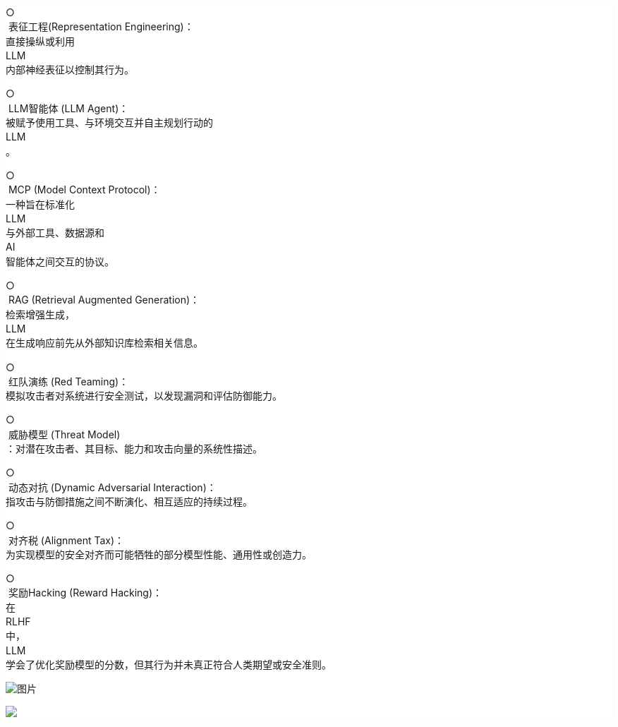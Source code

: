○  
 表征工程(Representation Engineering)：  
直接操纵或利用  
LLM  
内部神经表征以控制其行为。  
  
○  
 LLM智能体 (LLM Agent)：  
被赋予使用工具、与环境交互并自主规划行动的  
LLM  
。  
  
○  
 MCP (Model Context Protocol)：  
一种旨在标准化  
LLM  
与外部工具、数据源和  
AI  
智能体之间交互的协议。  
  
○  
 RAG (Retrieval Augmented Generation)：  
检索增强生成，  
LLM  
在生成响应前先从外部知识库检索相关信息。  
  
○  
 红队演练 (Red Teaming)：  
模拟攻击者对系统进行安全测试，以发现漏洞和评估防御能力。  
  
○  
 威胁模型 (Threat Model)  
：对潜在攻击者、其目标、能力和攻击向量的系统性描述。  
  
○  
 动态对抗 (Dynamic Adversarial Interaction)：  
指攻击与防御措施之间不断演化、相互适应的持续过程。  
  
○  
 对齐税 (Alignment Tax)：  
为实现模型的安全对齐而可能牺牲的部分模型性能、通用性或创造力。  
  
○  
 奖励Hacking (Reward Hacking)：  
在  
RLHF  
中，  
LLM  
学会了优化奖励模型的分数，但其行为并未真正符合人类期望或安全准则。  
  
  
  
![图片](https://mmbiz.qpic.cn/sz_mmbiz_jpg/Eia1pKbzLGbSRnf5TcGl09eO145KViawhpw6sDXbv0exngaucLlPW1sBVTXzfnxIuSYO4fygKAib15RtfiaDxSafBw/640?wx_fmt=jpeg&wxfrom=13&wx_lazy=1&wx_co=1&tp=wxpic "")  
  
![](https://mmbiz.qpic.cn/mmbiz_png/kDwCb2n2EHQLdW4UAnZ8XpSoduwpe9t123VVJFHV14s827yIjtFODiaXpo84stFxzHhLvDzAehPic1Pr0ia3xCjzw/640?wx_fmt=png&from=appmsg "")  
  